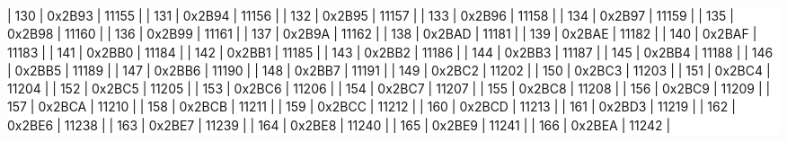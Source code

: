|     130 | 0x2B93      |       11155 |
|     131 | 0x2B94      |       11156 |
|     132 | 0x2B95      |       11157 |
|     133 | 0x2B96      |       11158 |
|     134 | 0x2B97      |       11159 |
|     135 | 0x2B98      |       11160 |
|     136 | 0x2B99      |       11161 |
|     137 | 0x2B9A      |       11162 |
|     138 | 0x2BAD      |       11181 |
|     139 | 0x2BAE      |       11182 |
|     140 | 0x2BAF      |       11183 |
|     141 | 0x2BB0      |       11184 |
|     142 | 0x2BB1      |       11185 |
|     143 | 0x2BB2      |       11186 |
|     144 | 0x2BB3      |       11187 |
|     145 | 0x2BB4      |       11188 |
|     146 | 0x2BB5      |       11189 |
|     147 | 0x2BB6      |       11190 |
|     148 | 0x2BB7      |       11191 |
|     149 | 0x2BC2      |       11202 |
|     150 | 0x2BC3      |       11203 |
|     151 | 0x2BC4      |       11204 |
|     152 | 0x2BC5      |       11205 |
|     153 | 0x2BC6      |       11206 |
|     154 | 0x2BC7      |       11207 |
|     155 | 0x2BC8      |       11208 |
|     156 | 0x2BC9      |       11209 |
|     157 | 0x2BCA      |       11210 |
|     158 | 0x2BCB      |       11211 |
|     159 | 0x2BCC      |       11212 |
|     160 | 0x2BCD      |       11213 |
|     161 | 0x2BD3      |       11219 |
|     162 | 0x2BE6      |       11238 |
|     163 | 0x2BE7      |       11239 |
|     164 | 0x2BE8      |       11240 |
|     165 | 0x2BE9      |       11241 |
|     166 | 0x2BEA      |       11242 |